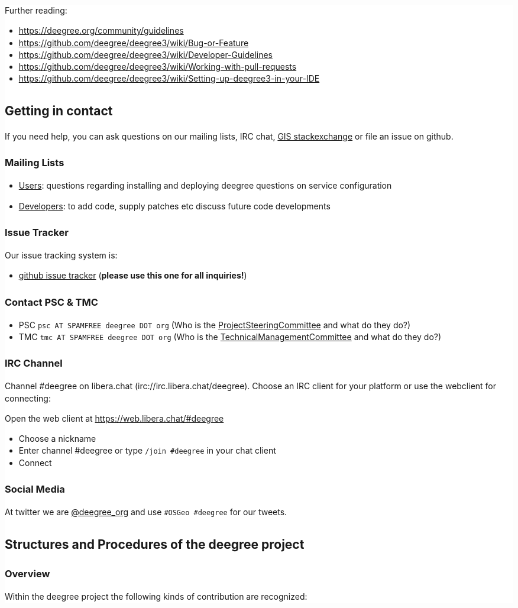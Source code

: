 Further reading:
- https://deegree.org/community/guidelines
- https://github.com/deegree/deegree3/wiki/Bug-or-Feature
- https://github.com/deegree/deegree3/wiki/Developer-Guidelines
- https://github.com/deegree/deegree3/wiki/Working-with-pull-requests
- https://github.com/deegree/deegree3/wiki/Setting-up-deegree3-in-your-IDE

## Getting in contact

If you need help, you can ask questions on our mailing lists, IRC chat, [GIS stackexchange](https://gis.stackexchange.com/questions/tagged/deegree) or file an issue on github.

### Mailing Lists

- [Users](https://sourceforge.net/p/deegree/mailman/deegree-users/):
questions regarding installing and deploying deegree
questions on service configuration

- [Developers](https://sourceforge.net/p/deegree/mailman/deegree-devel/):
to add code, supply patches etc
discuss future code developments

### Issue Tracker
Our issue tracking system is:

- [github issue tracker](../../issues) (**please use this one for all inquiries!**)

### Contact PSC & TMC
- PSC `psc AT SPAMFREE deegree DOT org` (Who is the [ProjectSteeringCommittee](#project-steering-committee) and what do they do?)
- TMC `tmc AT SPAMFREE deegree DOT org` (Who is the [TechnicalManagementCommittee](#technical-management-committee) and what do they do?)

### IRC Channel
Channel #deegree on libera.chat (irc://irc.libera.chat/deegree). Choose an IRC client for your platform or use the webclient for connecting:

Open the web client at https://web.libera.chat/#deegree
- Choose a nickname
- Enter channel #deegree or type `/join #deegree` in your chat client
- Connect

### Social Media

At twitter we are [@deegree_org](https://twitter.com/deegree_org) and use `#OSGeo #deegree` for our tweets. 

## Structures and Procedures of the deegree project

### Overview
Within the deegree project the following kinds of contribution are recognized:
